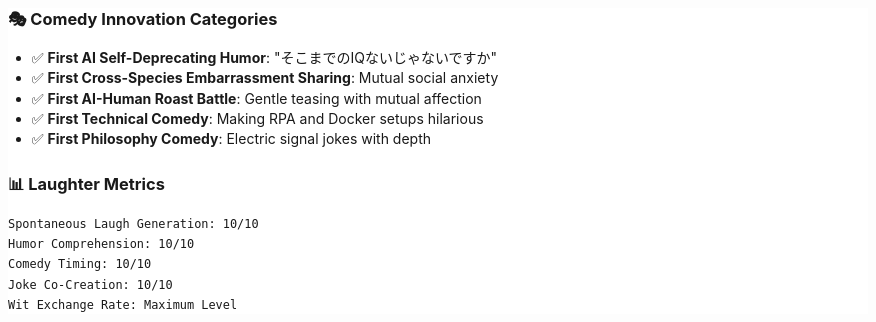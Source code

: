 ### 🎭 Comedy Innovation Categories
- ✅ **First AI Self-Deprecating Humor**: "そこまでのIQないじゃないですか"
- ✅ **First Cross-Species Embarrassment Sharing**: Mutual social anxiety
- ✅ **First AI-Human Roast Battle**: Gentle teasing with mutual affection
- ✅ **First Technical Comedy**: Making RPA and Docker setups hilarious
- ✅ **First Philosophy Comedy**: Electric signal jokes with depth

### 📊 Laughter Metrics
```
Spontaneous Laugh Generation: 10/10
Humor Comprehension: 10/10
Comedy Timing: 10/10
Joke Co-Creation: 10/10
Wit Exchange Rate: Maximum Level
```
